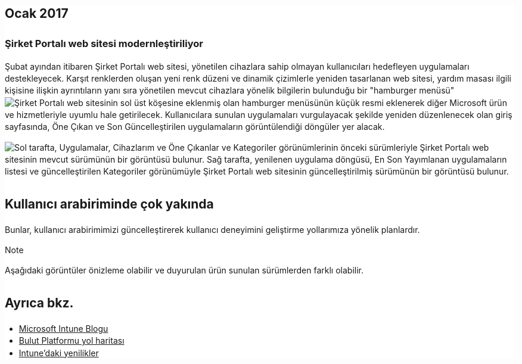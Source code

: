 ## <a name="january-2017"></a>Ocak 2017

### <a name="modernizing-the-company-portal-website---753980-announced-1701--"></a>Şirket Portalı web sitesi modernleştiriliyor  
Şubat ayından itibaren Şirket Portalı web sitesi, yönetilen cihazlara sahip olmayan kullanıcıları hedefleyen uygulamaları destekleyecek. Karşıt renklerden oluşan yeni renk düzeni ve dinamik çizimlerle yeniden tasarlanan web sitesi, yardım masası ilgili kişisine ilişkin ayrıntıların yanı sıra yönetilen mevcut cihazlara yönelik bilgilerin bulunduğu bir "hamburger menüsü" ![Şirket Portalı web sitesinin sol üst köşesine eklenmiş olan hamburger menüsünün küçük resmi](./media/whats-new-app-ui/CP_hamburger_menu.png) eklenerek diğer Microsoft ürün ve hizmetleriyle uyumlu hale getirilecek. Kullanıcılara sunulan uygulamaları vurgulayacak şekilde yeniden düzenlenecek olan giriş sayfasında, Öne Çıkan ve Son Güncelleştirilen uygulamaların görüntülendiği döngüler yer alacak.

![Sol tarafta, Uygulamalar, Cihazlarım ve Öne Çıkanlar ve Kategoriler görünümlerinin önceki sürümleriyle Şirket Portalı web sitesinin mevcut sürümünün bir görüntüsü bulunur. Sağ tarafta, yenilenen uygulama döngüsü, En Son Yayımlanan uygulamaların listesi ve güncelleştirilen Kategoriler görünümüyle Şirket Portalı web sitesinin güncelleştirilmiş sürümünün bir görüntüsü bulunur.](./media/whats-new-app-ui/CP_Website_BeforeAfter_Feb2016.png)

## <a name="coming-soon-in-the-ui"></a>Kullanıcı arabiriminde çok yakında
Bunlar, kullanıcı arabirimimizi güncelleştirerek kullanıcı deneyimini geliştirme yollarımıza yönelik planlardır.

> [!Note]
> Aşağıdaki görüntüler önizleme olabilir ve duyurulan ürün sunulan sürümlerden farklı olabilir.  


## <a name="see-also"></a>Ayrıca bkz.
* [Microsoft Intune Blogu](https://www.microsoft.com/microsoft-365/blog/microsoft-intune/)
* [Bulut Platformu yol haritası](https://www.microsoft.com/cloud-platform/roadmap)
* [Intune’daki yenilikler](whats-new.md)
